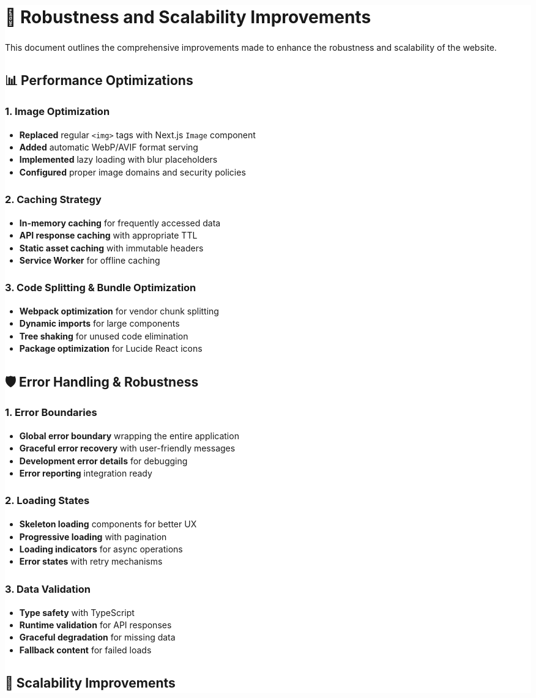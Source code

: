 # 🚀 Robustness and Scalability Improvements

This document outlines the comprehensive improvements made to enhance the robustness and scalability of the website.

## 📊 Performance Optimizations

### 1. Image Optimization
- **Replaced** regular `<img>` tags with Next.js `Image` component
- **Added** automatic WebP/AVIF format serving
- **Implemented** lazy loading with blur placeholders
- **Configured** proper image domains and security policies

### 2. Caching Strategy
- **In-memory caching** for frequently accessed data
- **API response caching** with appropriate TTL
- **Static asset caching** with immutable headers
- **Service Worker** for offline caching

### 3. Code Splitting & Bundle Optimization
- **Webpack optimization** for vendor chunk splitting
- **Dynamic imports** for large components
- **Tree shaking** for unused code elimination
- **Package optimization** for Lucide React icons

## 🛡️ Error Handling & Robustness

### 1. Error Boundaries
- **Global error boundary** wrapping the entire application
- **Graceful error recovery** with user-friendly messages
- **Development error details** for debugging
- **Error reporting** integration ready

### 2. Loading States
- **Skeleton loading** components for better UX
- **Progressive loading** with pagination
- **Loading indicators** for async operations
- **Error states** with retry mechanisms

### 3. Data Validation
- **Type safety** with TypeScript
- **Runtime validation** for API responses
- **Graceful degradation** for missing data
- **Fallback content** for failed loads

## 📱 Scalability Improvements
